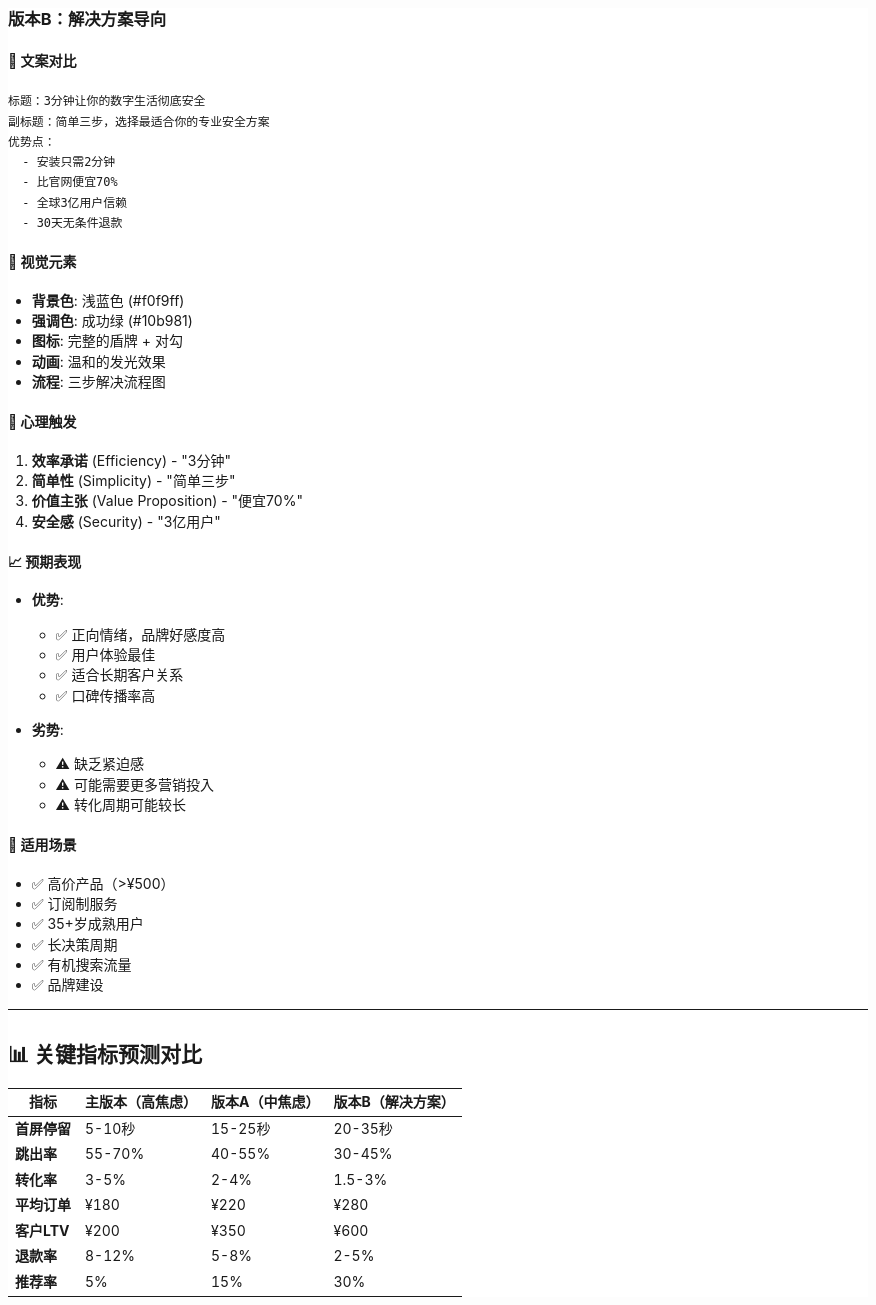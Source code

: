 
### 版本B：解决方案导向

#### 📝 文案对比
```
标题：3分钟让你的数字生活彻底安全
副标题：简单三步，选择最适合你的专业安全方案
优势点：
  - 安装只需2分钟
  - 比官网便宜70%
  - 全球3亿用户信赖
  - 30天无条件退款
```

#### 🎨 视觉元素
- **背景色**: 浅蓝色 (#f0f9ff)
- **强调色**: 成功绿 (#10b981)
- **图标**: 完整的盾牌 + 对勾
- **动画**: 温和的发光效果
- **流程**: 三步解决流程图

#### 🧠 心理触发
1. **效率承诺** (Efficiency) - "3分钟"
2. **简单性** (Simplicity) - "简单三步"
3. **价值主张** (Value Proposition) - "便宜70%"
4. **安全感** (Security) - "3亿用户"

#### 📈 预期表现
- **优势**: 
  - ✅ 正向情绪，品牌好感度高
  - ✅ 用户体验最佳
  - ✅ 适合长期客户关系
  - ✅ 口碑传播率高
  
- **劣势**:
  - ⚠️ 缺乏紧迫感
  - ⚠️ 可能需要更多营销投入
  - ⚠️ 转化周期可能较长

#### 🎯 适用场景
- ✅ 高价产品（>¥500）
- ✅ 订阅制服务
- ✅ 35+岁成熟用户
- ✅ 长决策周期
- ✅ 有机搜索流量
- ✅ 品牌建设

---

## 📊 关键指标预测对比

| 指标 | 主版本（高焦虑） | 版本A（中焦虑） | 版本B（解决方案） |
|------|-----------------|----------------|------------------|
| **首屏停留** | 5-10秒 | 15-25秒 | 20-35秒 |
| **跳出率** | 55-70% | 40-55% | 30-45% |
| **转化率** | 3-5% | 2-4% | 1.5-3% |
| **平均订单** | ¥180 | ¥220 | ¥280 |
| **客户LTV** | ¥200 | ¥350 | ¥600 |
| **退款率** | 8-12% | 5-8% | 2-5% |
| **推荐率** | 5% | 15% | 30% |